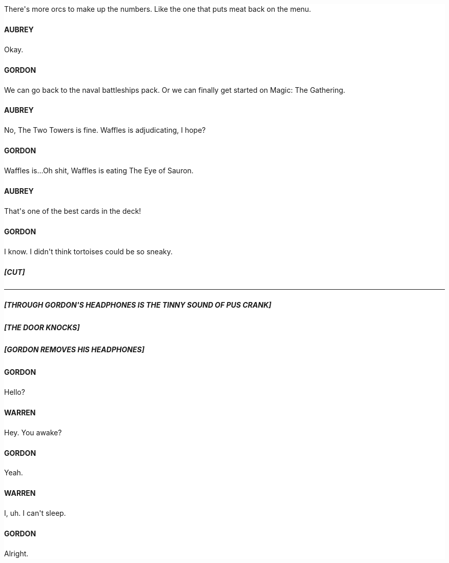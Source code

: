 There's more orcs to make up the numbers. Like the one that puts meat back on the menu. 

#### AUBREY

Okay.

#### GORDON

We can go back to the naval battleships pack. Or we can finally get started on Magic: The Gathering. 

#### AUBREY

No, The Two Towers is fine. Waffles is adjudicating, I hope?

#### GORDON

Waffles is...Oh shit, Waffles is eating The Eye of Sauron.  

#### AUBREY

That's one of the best cards in the deck! 

#### GORDON

I know. I didn't think tortoises could be so sneaky. 

##### [CUT]


------


##### [THROUGH GORDON'S HEADPHONES IS THE TINNY SOUND OF PUS CRANK]
##### [THE DOOR KNOCKS]
##### [GORDON REMOVES HIS HEADPHONES]  

#### GORDON

Hello?

#### WARREN

Hey. You awake? 

#### GORDON

Yeah.

#### WARREN

I, uh. I can't sleep.  

#### GORDON

Alright.
